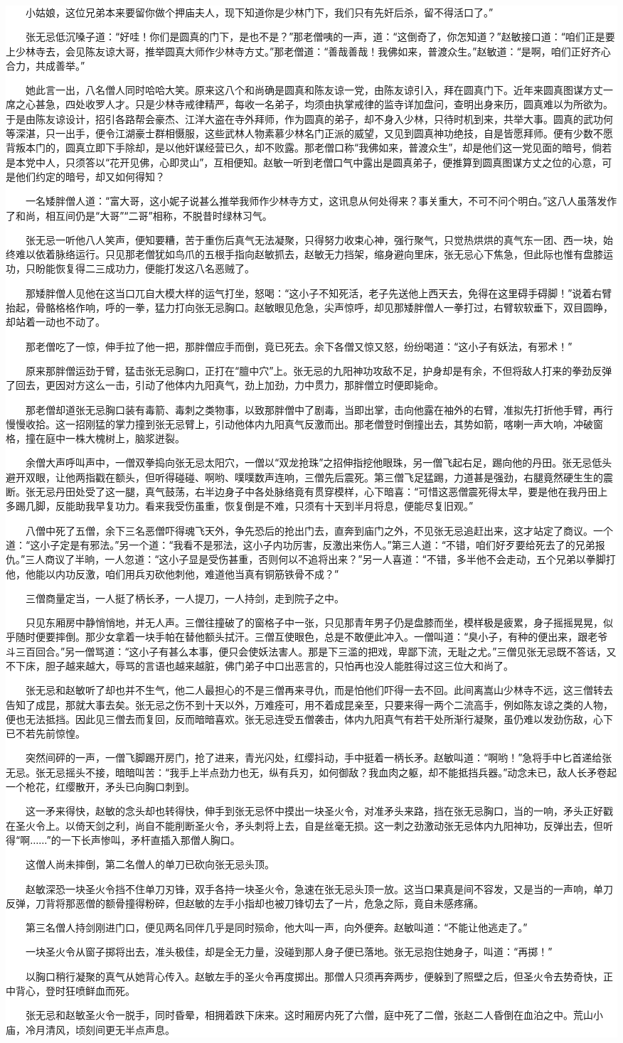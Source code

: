 　　小姑娘，这位兄弟本来要留你做个押庙夫人，现下知道你是少林门下，我们只有先奸后杀，留不得活口了。”

　　张无忌低沉嗓子道：“好哇！你们是圆真的门下，是也不是？”那老僧咦的一声，道：“这倒奇了，你怎知道？”赵敏接口道：“咱们正是要上少林寺去，会见陈友谅大哥，推举圆真大师作少林寺方丈。”那老僧道：“善哉善哉！我佛如来，普渡众生。”赵敏道：“是啊，咱们正好齐心合力，共成善举。”

　　她此言一出，八名僧人同时哈哈大笑。原来这八个和尚确是圆真和陈友谅一党，由陈友谅引入，拜在圆真门下。近年来圆真图谋方丈一席之心甚急，四处收罗人才。只是少林寺戒律精严，每收一名弟子，均须由执掌戒律的监寺详加盘问，查明出身来历，圆真难以为所欲为。于是由陈友谅设计，招引各路帮会豪杰、江洋大盗在寺外拜师，作为圆真的弟子，却不身入少林，只待时机到来，共举大事。圆真的武功何等深湛，只一出手，便令江湖豪士群相慑服，这些武林人物素慕少林名门正派的威望，又见到圆真神功绝技，自是皆愿拜师。便有少数不愿背叛本门的，圆真立即下手除却，是以他奸谋经营已久，却不败露。那老僧口称“我佛如来，普渡众生”，却是他们这一党见面的暗号，倘若是本党中人，只须答以“花开见佛，心即灵山”，互相便知。赵敏一听到老僧口气中露出是圆真弟子，便推算到圆真图谋方丈之位的心意，可是他们约定的暗号，却又如何得知？

　　一名矮胖僧人道：“富大哥，这小妮子说甚么推举我师作少林寺方丈，这讯息从何处得来？事关重大，不可不问个明白。”这八人虽落发作了和尚，相互间仍是“大哥”“二哥”相称，不脱昔时绿林习气。

　　张无忌一听他八人笑声，便知要糟，苦于重伤后真气无法凝聚，只得努力收束心神，强行聚气，只觉热烘烘的真气东一团、西一块，始终难以依着脉络运行。只见那老僧犹如鸟爪的五根手指向赵敏抓去，赵敏无力挡架，缩身避向里床，张无忌心下焦急，但此际也惟有盘膝运功，只盼能恢复得二三成功力，便能打发这八名恶贼了。

　　那矮胖僧人见他在这当口兀自大模大样的运气打坐，怒喝：“这小子不知死活，老子先送他上西天去，免得在这里碍手碍脚！”说着右臂抬起，骨骼格格作响，呼的一拳，猛力打向张无忌胸口。赵敏眼见危急，尖声惊呼，却见那矮胖僧人一拳打过，右臂软软垂下，双目圆睁，却站着一动也不动了。

　　那老僧吃了一惊，伸手拉了他一把，那胖僧应手而倒，竟已死去。余下各僧又惊又怒，纷纷喝道：“这小子有妖法，有邪术！”

　　原来那胖僧运劲于臂，猛击张无忌胸口，正打在“膻中穴”上。张无忌的九阳神功攻敌不足，护身却是有余，不但将敌人打来的拳劲反弹了回去，更因对方这么一击，引动了他体内九阳真气，劲上加劲，力中贯力，那胖僧立时便即毙命。

　　那老僧却道张无忌胸口装有毒箭、毒刺之类物事，以致那胖僧中了剧毒，当即出掌，击向他露在袖外的右臂，准拟先打折他手臂，再行慢慢收拾。这一招刚猛的掌力撞到张无忌臂上，引动他体内九阳真气反激而出。那老僧登时倒撞出去，其势如箭，喀喇一声大响，冲破窗格，撞在庭中一株大槐树上，脑浆迸裂。

　　余僧大声呼叫声中，一僧双拳捣向张无忌太阳穴，一僧以“双龙抢珠”之招伸指挖他眼珠，另一僧飞起右足，踢向他的丹田。张无忌低头避开双眼，让他两指戳在额头，但听得碰碰、啊哟、噗噗数声连响，三僧先后震死。第三僧飞足猛踢，力道甚是强劲，右腿竟然硬生生的震断。张无忌丹田处受了这一腿，真气鼓荡，右半边身子中各处脉络竟有贯穿模样，心下暗喜：“可惜这恶僧震死得太早，要是他在我丹田上多踢几脚，反能助我早复功力。看来我受伤虽重，恢复倒是不难，只须有十天到半月将息，便能尽复旧观。”

　　八僧中死了五僧，余下三名恶僧吓得魂飞天外，争先恐后的抢出门去，直奔到庙门之外，不见张无忌追赶出来，这才站定了商议。一个道：“这小子定是有邪法。”另一个道：“我看不是邪法，这小子内功厉害，反激出来伤人。”第三人道：“不错，咱们好歹要给死去了的兄弟报仇。”三人商议了半晌，一人忽道：“这小子显是受伤甚重，否则何以不追将出来？”另一人喜道：“不错，多半他不会走动，五个兄弟以拳脚打他，他能以内功反激，咱们用兵刃砍他刺他，难道他当真有铜筋铁骨不成？”

　　三僧商量定当，一人挺了柄长矛，一人提刀，一人持剑，走到院子之中。

　　只见东厢房中静悄悄地，并无人声。三僧往撞破了的窗格子中一张，只见那青年男子仍是盘膝而坐，模样极是疲累，身子摇摇晃晃，似乎随时便要摔倒。那少女拿着一块手帕在替他额头拭汗。三僧互使眼色，总是不敢便此冲入。一僧叫道：“臭小子，有种的便出来，跟老爷斗三百回合。”另一僧骂道：“这小子有甚么本事，便只会使妖法害人。那是下三滥的把戏，卑鄙下流，无耻之尤。”三僧见张无忌既不答话，又不下床，胆子越来越大，辱骂的言语也越来越脏，佛门弟子中口出恶言的，只怕再也没人能胜得过这三位大和尚了。

　　张无忌和赵敏听了却也并不生气，他二人最担心的不是三僧再来寻仇，而是怕他们吓得一去不回。此间离嵩山少林寺不远，这三僧转去告知了成昆，那就大事去矣。张无忌之伤不到十天以外，万难痊可，用不着成昆亲至，只要来得一两个二流高手，例如陈友谅之类的人物，便也无法抵挡。因此见三僧去而复回，反而暗暗喜欢。张无忌连受五僧袭击，体内九阳真气有若干处所渐行凝聚，虽仍难以发劲伤敌，心下已不若先前惊惶。

　　突然间砰的一声，一僧飞脚踢开房门，抢了进来，青光闪处，红缨抖动，手中挺着一柄长矛。赵敏叫道：“啊哟！”急将手中匕首递给张无忌。张无忌摇头不接，暗暗叫苦：“我手上半点劲力也无，纵有兵刃，如何御敌？我血肉之躯，却不能抵挡兵器。”动念未已，敌人长矛卷起一个枪花，红缨散开，矛头已向胸口刺到。

　　这一矛来得快，赵敏的念头却也转得快，伸手到张无忌怀中摸出一块圣火令，对准矛头来路，挡在张无忌胸口，当的一响，矛头正好戳在圣火令上。以倚天剑之利，尚自不能削断圣火令，矛头刺将上去，自是丝毫无损。这一刺之劲激动张无忌体内九阳神功，反弹出去，但听得“啊……”的一下长声惨叫，矛杆直插入那僧人胸口。

　　这僧人尚未摔倒，第二名僧人的单刀已砍向张无忌头顶。

　　赵敏深恐一块圣火令挡不住单刀刃锋，双手各持一块圣火令，急速在张无忌头顶一放。这当口果真是间不容发，又是当的一声响，单刀反弹，刀背将那恶僧的额骨撞得粉碎，但赵敏的左手小指却也被刀锋切去了一片，危急之际，竟自未感疼痛。

　　第三名僧人持剑刚进门口，便见两名同伴几乎是同时殒命，他大叫一声，向外便奔。赵敏叫道：“不能让他逃走了。”

　　一块圣火令从窗子掷将出去，准头极佳，却是全无力量，没碰到那人身子便已落地。张无忌抱住她身子，叫道：“再掷！”

　　以胸口稍行凝聚的真气从她背心传入。赵敏左手的圣火令再度掷出。那僧人只须再奔两步，便躲到了照壁之后，但圣火令去势奇快，正中背心，登时狂喷鲜血而死。

　　张无忌和赵敏圣火令一脱手，同时昏晕，相拥着跌下床来。这时厢房内死了六僧，庭中死了二僧，张赵二人昏倒在血泊之中。荒山小庙，冷月清风，顷刻间更无半点声息。
